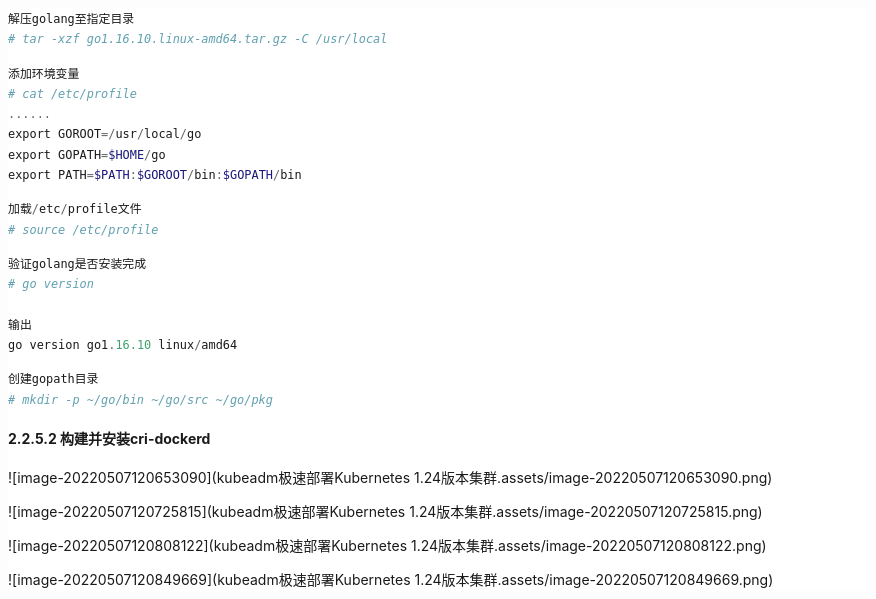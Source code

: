 
~~~powershell
解压golang至指定目录
# tar -xzf go1.16.10.linux-amd64.tar.gz -C /usr/local 
~~~



~~~powershell
添加环境变量
# cat /etc/profile
......
export GOROOT=/usr/local/go
export GOPATH=$HOME/go
export PATH=$PATH:$GOROOT/bin:$GOPATH/bin
~~~



~~~powershell
加载/etc/profile文件
# source /etc/profile
~~~



~~~powershell
验证golang是否安装完成
# go version

输出
go version go1.16.10 linux/amd64
~~~



~~~powershell
创建gopath目录
# mkdir -p ~/go/bin ~/go/src ~/go/pkg
~~~



#### 2.2.5.2 构建并安装cri-dockerd



![image-20220507120653090](kubeadm极速部署Kubernetes 1.24版本集群.assets/image-20220507120653090.png)



![image-20220507120725815](kubeadm极速部署Kubernetes 1.24版本集群.assets/image-20220507120725815.png)





![image-20220507120808122](kubeadm极速部署Kubernetes 1.24版本集群.assets/image-20220507120808122.png)





![image-20220507120849669](kubeadm极速部署Kubernetes 1.24版本集群.assets/image-20220507120849669.png)

